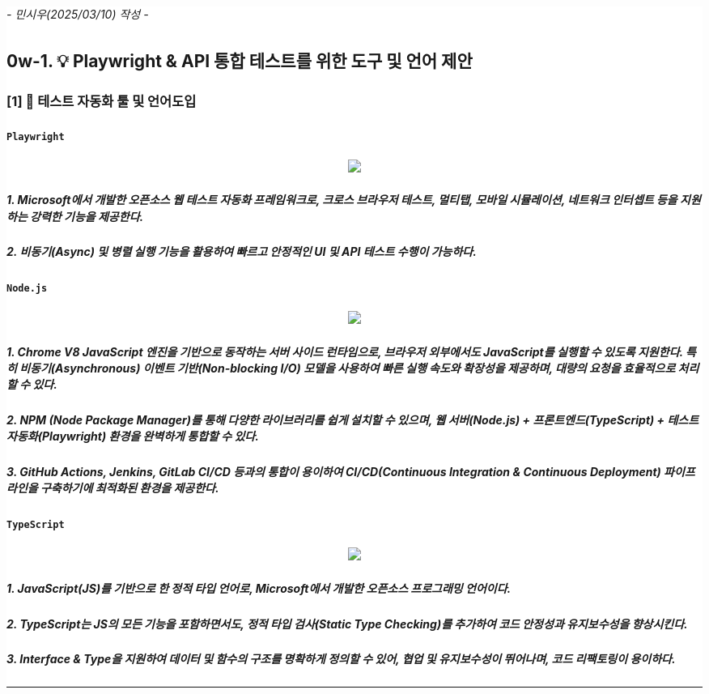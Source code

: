 ###### - 민시우(2025/03/10) 작성 -

## 0w-1. 💡 Playwright & API 통합 테스트를 위한 도구 및 언어 제안

### [1] 🚀 테스트 자동화 툴 및 언어도입

#### `Playwright`

<p align="center">
  <img src="https://playwright.dev/img/playwright-logo.svg" width="50" />
</p>

##### 1. Microsoft에서 개발한 오픈소스 웹 테스트 자동화 프레임워크로, 크로스 브라우저 테스트, 멀티탭, 모바일 시뮬레이션, 네트워크 인터셉트 등을 지원하는 강력한 기능을 제공한다.

##### 2. 비동기(Async) 및 병렬 실행 기능을 활용하여 빠르고 안정적인 UI 및 API 테스트 수행이 가능하다.

#### `Node.js`

<p align="center">
  <img src="https://nodejs.org/static/images/logo.svg" width="50" />
</p>

##### 1. Chrome V8 JavaScript 엔진을 기반으로 동작하는 서버 사이드 런타임으로, 브라우저 외부에서도 JavaScript를 실행할 수 있도록 지원한다. 특히 비동기(Asynchronous) 이벤트 기반(Non-blocking I/O) 모델을 사용하여 빠른 실행 속도와 확장성을 제공하며, 대량의 요청을 효율적으로 처리할 수 있다.

##### 2. NPM (Node Package Manager)를 통해 다양한 라이브러리를 쉽게 설치할 수 있으며, 웹 서버(Node.js) + 프론트엔드(TypeScript) + 테스트 자동화(Playwright) 환경을 완벽하게 통합할 수 있다.

##### 3. GitHub Actions, Jenkins, GitLab CI/CD 등과의 통합이 용이하여 CI/CD(Continuous Integration & Continuous Deployment) 파이프라인을 구축하기에 최적화된 환경을 제공한다.

#### `TypeScript`

<p align="center">
  <img src="https://www.typescriptlang.org/icons/icon-144x144.png" width="50" />
</p>

##### 1. JavaScript(JS)를 기반으로 한 정적 타입 언어로, Microsoft에서 개발한 오픈소스 프로그래밍 언어이다.

##### 2. TypeScript는 JS의 모든 기능을 포함하면서도, 정적 타입 검사(Static Type Checking)를 추가하여 코드 안정성과 유지보수성을 향상시킨다.

##### 3. Interface & Type을 지원하여 데이터 및 함수의 구조를 명확하게 정의할 수 있어, 협업 및 유지보수성이 뛰어나며, 코드 리팩토링이 용이하다.

---